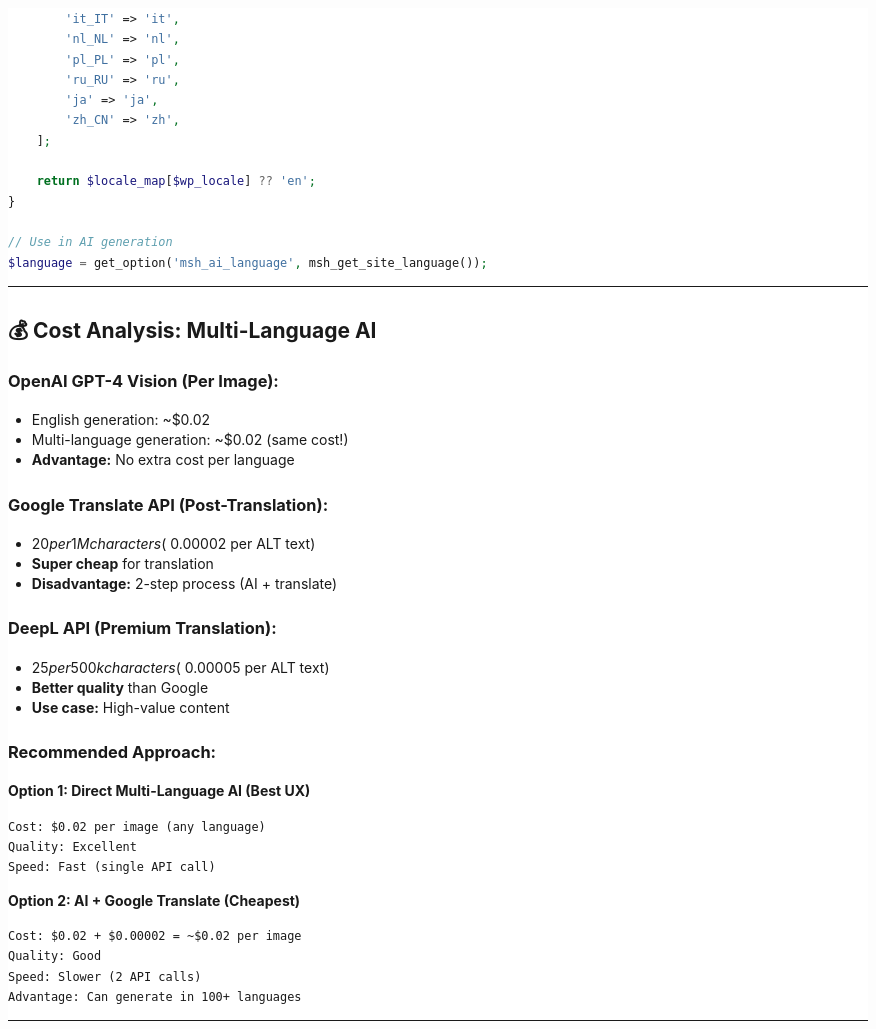```php
        'it_IT' => 'it',
        'nl_NL' => 'nl',
        'pl_PL' => 'pl',
        'ru_RU' => 'ru',
        'ja' => 'ja',
        'zh_CN' => 'zh',
    ];

    return $locale_map[$wp_locale] ?? 'en';
}

// Use in AI generation
$language = get_option('msh_ai_language', msh_get_site_language());
```

---

## 💰 **Cost Analysis: Multi-Language AI**

### **OpenAI GPT-4 Vision (Per Image):**
- English generation: ~$0.02
- Multi-language generation: ~$0.02 (same cost!)
- **Advantage:** No extra cost per language

### **Google Translate API (Post-Translation):**
- $20 per 1M characters (~$0.00002 per ALT text)
- **Super cheap** for translation
- **Disadvantage:** 2-step process (AI + translate)

### **DeepL API (Premium Translation):**
- $25 per 500k characters (~$0.00005 per ALT text)
- **Better quality** than Google
- **Use case:** High-value content

### **Recommended Approach:**

**Option 1: Direct Multi-Language AI (Best UX)**
```
Cost: $0.02 per image (any language)
Quality: Excellent
Speed: Fast (single API call)
```

**Option 2: AI + Google Translate (Cheapest)**
```
Cost: $0.02 + $0.00002 = ~$0.02 per image
Quality: Good
Speed: Slower (2 API calls)
Advantage: Can generate in 100+ languages
```

---